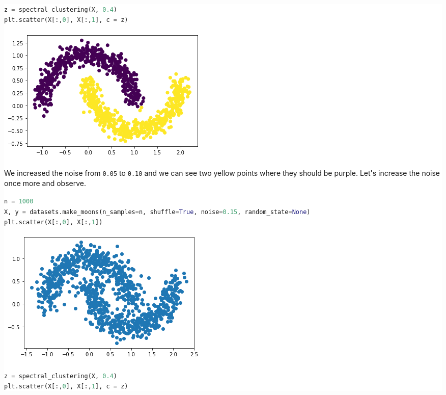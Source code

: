 


```python
z = spectral_clustering(X, 0.4)
plt.scatter(X[:,0], X[:,1], c = z)
```

    
![output_66_1.png](/images/output_66_1.png)
    


We increased the noise from `0.05` to `0.10` and we can see two yellow points where they should be purple. Let's increase the noise once more and observe.


```python
n = 1000
X, y = datasets.make_moons(n_samples=n, shuffle=True, noise=0.15, random_state=None)
plt.scatter(X[:,0], X[:,1])
```

    
![output_68_1.png](/images/output_68_1.png)
    



```python
z = spectral_clustering(X, 0.4)
plt.scatter(X[:,0], X[:,1], c = z)
```
